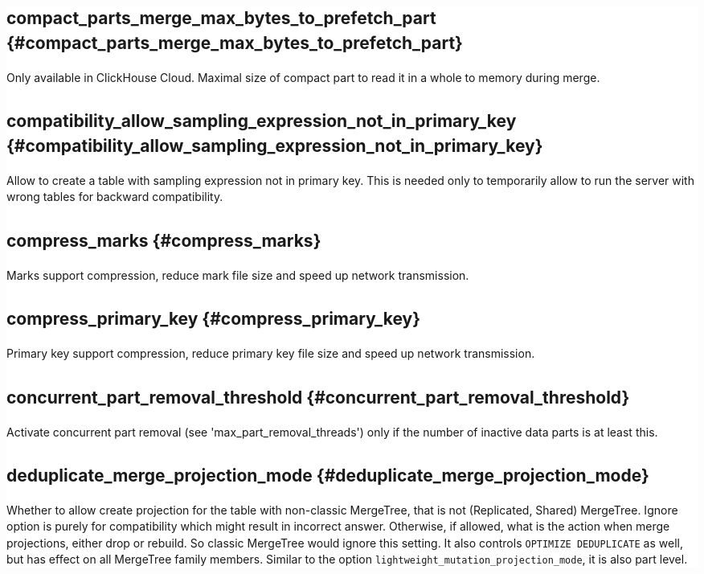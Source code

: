 ## compact_parts_merge_max_bytes_to_prefetch_part {#compact_parts_merge_max_bytes_to_prefetch_part} 
<SettingsInfoBlock type="UInt64" default_value="16777216" />

Only available in ClickHouse Cloud. Maximal size of compact part to read it
in a whole to memory during merge.

## compatibility_allow_sampling_expression_not_in_primary_key {#compatibility_allow_sampling_expression_not_in_primary_key} 
<SettingsInfoBlock type="Bool" default_value="0" />

Allow to create a table with sampling expression not in primary key. This is
needed only to temporarily allow to run the server with wrong tables for
backward compatibility.

## compress_marks {#compress_marks} 
<SettingsInfoBlock type="Bool" default_value="1" />

Marks support compression, reduce mark file size and speed up network
transmission.

## compress_primary_key {#compress_primary_key} 
<SettingsInfoBlock type="Bool" default_value="1" />

Primary key support compression, reduce primary key file size and speed up
network transmission.

## concurrent_part_removal_threshold {#concurrent_part_removal_threshold} 
<SettingsInfoBlock type="UInt64" default_value="100" />

Activate concurrent part removal (see 'max_part_removal_threads') only if
the number of inactive data parts is at least this.

## deduplicate_merge_projection_mode {#deduplicate_merge_projection_mode} 
<SettingsInfoBlock type="DeduplicateMergeProjectionMode" default_value="throw" />
<VersionHistory rows={[{"id": "row-1","items": [{"label": "24.8"},{"label": "throw"},{"label": "Do not allow to create inconsistent projection"}]}]}/>


Whether to allow create projection for the table with non-classic MergeTree,
that is not (Replicated, Shared) MergeTree. Ignore option is purely for
compatibility which might result in incorrect answer. Otherwise, if allowed,
what is the action when merge projections, either drop or rebuild. So classic
MergeTree would ignore this setting. It also controls `OPTIMIZE DEDUPLICATE`
as well, but has effect on all MergeTree family members. Similar to the
option `lightweight_mutation_projection_mode`, it is also part level.
